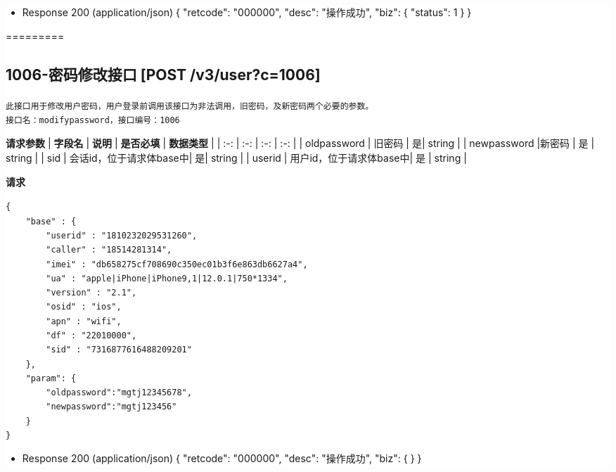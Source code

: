 + Response 200 (application/json)
    {
        "retcode": "000000",
        "desc": "操作成功",
        "biz": {
            "status": 1
        }
    }

=========

## 1006-密码修改接口 [POST /v3/user?c=1006]
```
此接口用于修改用户密码，用户登录前调用该接口为非法调用，旧密码，及新密码两个必要的参数。
接口名：modifypassword，接口编号：1006
```
**请求参数**
| **字段名** | **说明** | **是否必填** | **数据类型** |
| :-: | :-: | :-: | :-: |
| oldpassword | 旧密码 | 是| string   |
| newpassword |新密码  | 是 |  string  |
| sid | 会话id，位于请求体base中| 是| string   |
| userid | 用户id，位于请求体base中| 是 |  string  |

**请求**
```
{
    "base" : {
        "userid" : "1810232029531260",
        "caller" : "18514281314",
        "imei" : "db658275cf708690c350ec01b3f6e863db6627a4",
        "ua" : "apple|iPhone|iPhone9,1|12.0.1|750*1334",
        "version" : "2.1",
        "osid" : "ios",
        "apn" : "wifi",
        "df" : "22010000",
        "sid" : "7316877616488209201"
    },
    "param": {
        "oldpassword":"mgtj12345678",
        "newpassword":"mgtj123456"
    }
}
```

+ Response 200 (application/json)
    {
        "retcode": "000000",
        "desc": "操作成功",
        "biz": {
        }
    }
